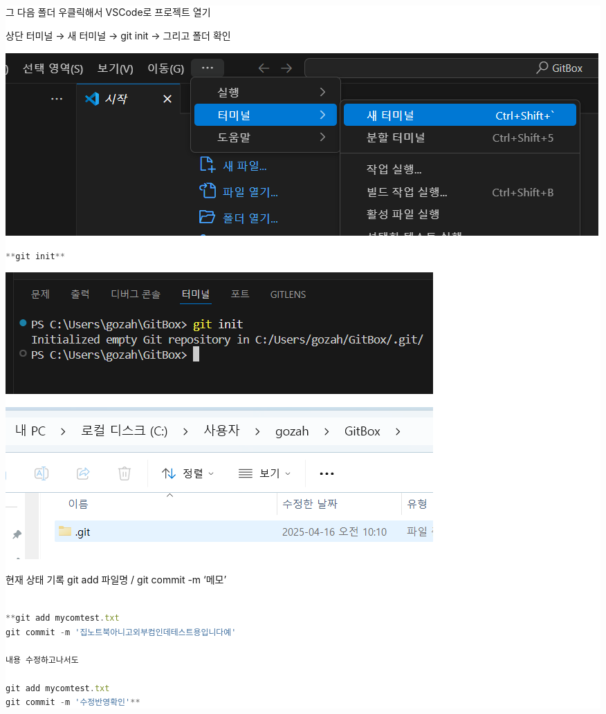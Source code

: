 그 다음 폴더 우클릭해서 VSCode로 프로젝트 열기

상단 터미널 → 새 터미널 → git init → 그리고 폴더 확인

![image.png](images/HOPARKSUNG/image%204.png)

```jsx
**git init**
```

![image.png](images/HOPARKSUNG/image%205.png)

![image.png](images/HOPARKSUNG/image%206.png)

현재 상태 기록 git add 파일명 / git commit -m ‘메모’

```jsx

**git add mycomtest.txt
git commit -m '집노트북아니고외부컴인데테스트용입니다예'

내용 수정하고나서도

git add mycomtest.txt
git commit -m '수정반영확인'**
```

